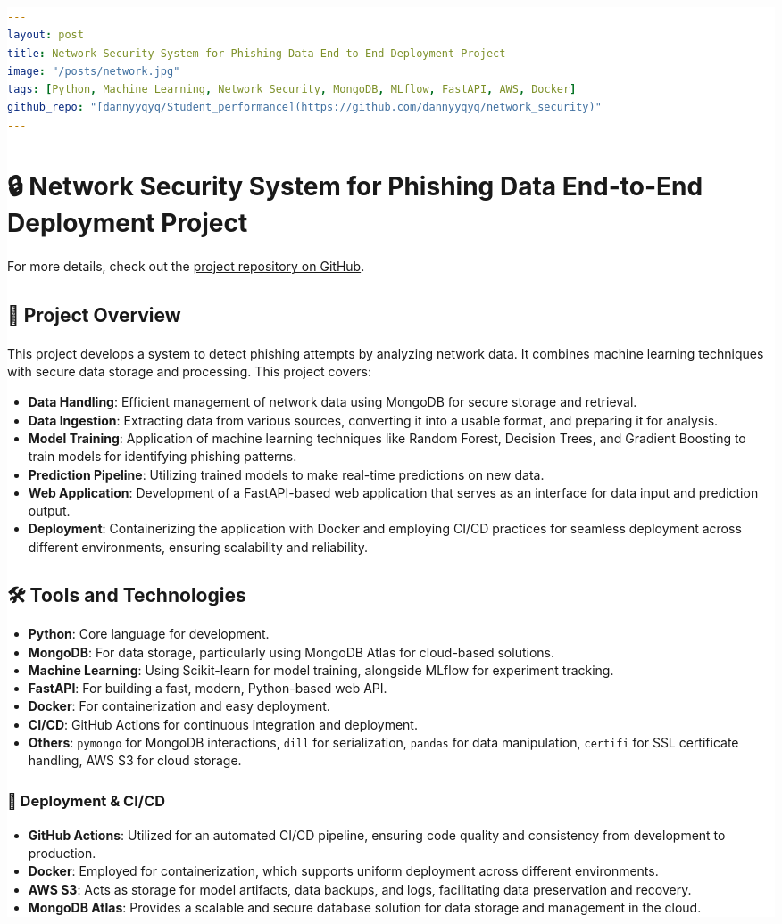 ```yaml
---
layout: post
title: Network Security System for Phishing Data End to End Deployment Project
image: "/posts/network.jpg"
tags: [Python, Machine Learning, Network Security, MongoDB, MLflow, FastAPI, AWS, Docker]
github_repo: "[dannyyqyq/Student_performance](https://github.com/dannyyqyq/network_security)"
---
```


# 🔒 Network Security System for Phishing Data End-to-End Deployment Project
For more details, check out the [project repository on GitHub](https://github.com/dannyyqyq/network_security).

## 📌 Project Overview

This project develops a system to detect phishing attempts by analyzing network data. It combines machine learning techniques with secure data storage and processing. This project covers:

- **Data Handling**: Efficient management of network data using MongoDB for secure storage and retrieval.
- **Data Ingestion**: Extracting data from various sources, converting it into a usable format, and preparing it for analysis.
- **Model Training**: Application of machine learning techniques like Random Forest, Decision Trees, and Gradient Boosting to train models for identifying phishing patterns.
- **Prediction Pipeline**: Utilizing trained models to make real-time predictions on new data.
- **Web Application**: Development of a FastAPI-based web application that serves as an interface for data input and prediction output.
- **Deployment**: Containerizing the application with Docker and employing CI/CD practices for seamless deployment across different environments, ensuring scalability and reliability.
  
## 🛠 Tools and Technologies

- **Python**: Core language for development.
- **MongoDB**: For data storage, particularly using MongoDB Atlas for cloud-based solutions.
- **Machine Learning**: Using Scikit-learn for model training, alongside MLflow for experiment tracking.
- **FastAPI**: For building a fast, modern, Python-based web API.
- **Docker**: For containerization and easy deployment.
- **CI/CD**: GitHub Actions for continuous integration and deployment.
- **Others**: `pymongo` for MongoDB interactions, `dill` for serialization, `pandas` for data manipulation, `certifi` for SSL certificate handling, AWS S3 for cloud storage.

### 🚀 Deployment & CI/CD
- **GitHub Actions**: Utilized for an automated CI/CD pipeline, ensuring code quality and consistency from development to production.
- **Docker**: Employed for containerization, which supports uniform deployment across different environments.
- **AWS S3**: Acts as storage for model artifacts, data backups, and logs, facilitating data preservation and recovery.
- **MongoDB Atlas**: Provides a scalable and secure database solution for data storage and management in the cloud.
  